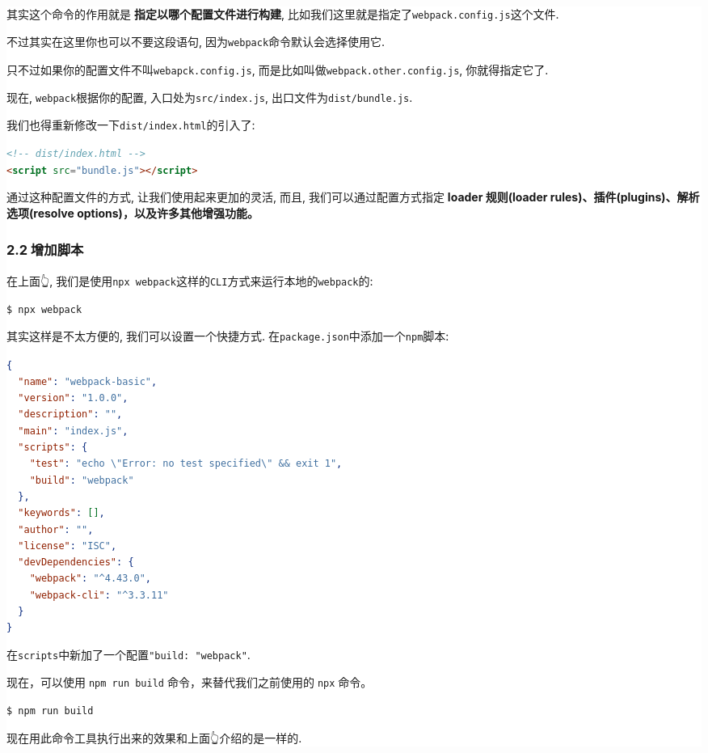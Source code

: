 其实这个命令的作用就是 **指定以哪个配置文件进行构建**, 比如我们这里就是指定了`webpack.config.js`这个文件.

不过其实在这里你也可以不要这段语句, 因为`webpack`命令默认会选择使用它.

只不过如果你的配置文件不叫`webapck.config.js`, 而是比如叫做`webpack.other.config.js`, 你就得指定它了.

现在, `webpack`根据你的配置, 入口处为`src/index.js`, 出口文件为`dist/bundle.js`.

我们也得重新修改一下`dist/index.html`的引入了:

```html
<!-- dist/index.html -->
<script src="bundle.js"></script>
```

通过这种配置文件的方式, 让我们使用起来更加的灵活, 而且, 我们可以通过配置方式指定 **loader 规则(loader rules)、插件(plugins)、解析选项(resolve options)，以及许多其他增强功能。**



### 2.2 增加脚本

在上面👆, 我们是使用`npx webpack`这样的`CLI`方式来运行本地的`webpack`的:

```npm
$ npx webpack
```

其实这样是不太方便的, 我们可以设置一个快捷方式. 在`package.json`中添加一个`npm`脚本:

```json
{
  "name": "webpack-basic",
  "version": "1.0.0",
  "description": "",
  "main": "index.js",
  "scripts": {
    "test": "echo \"Error: no test specified\" && exit 1",
	"build": "webpack" 
  },
  "keywords": [],
  "author": "",
  "license": "ISC",
  "devDependencies": {
    "webpack": "^4.43.0",
    "webpack-cli": "^3.3.11"
  }
}
```

在`scripts`中新加了一个配置`"build: "webpack"`.

现在，可以使用 `npm run build` 命令，来替代我们之前使用的 `npx` 命令。

```txt
$ npm run build
```

现在用此命令工具执行出来的效果和上面👆介绍的是一样的.
